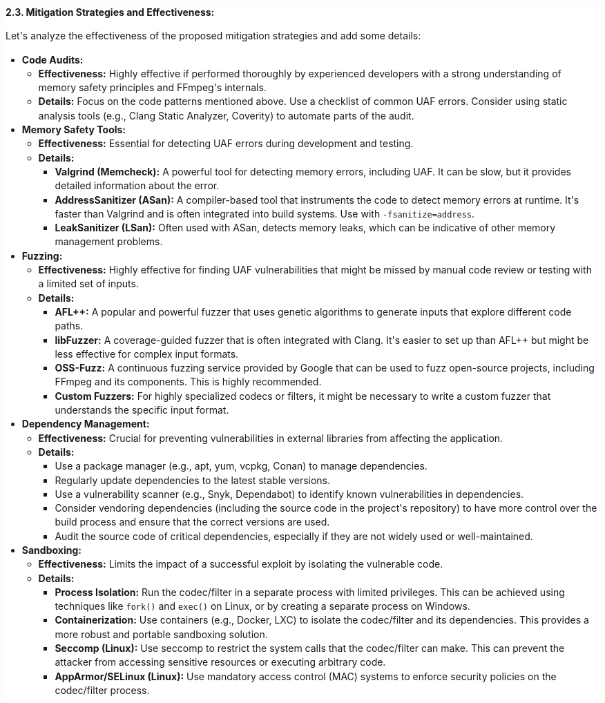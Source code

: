 **2.3. Mitigation Strategies and Effectiveness:**

Let's analyze the effectiveness of the proposed mitigation strategies and add some details:

*   **Code Audits:**
    *   **Effectiveness:**  Highly effective if performed thoroughly by experienced developers with a strong understanding of memory safety principles and FFmpeg's internals.
    *   **Details:**  Focus on the code patterns mentioned above.  Use a checklist of common UAF errors.  Consider using static analysis tools (e.g., Clang Static Analyzer, Coverity) to automate parts of the audit.
*   **Memory Safety Tools:**
    *   **Effectiveness:**  Essential for detecting UAF errors during development and testing.
    *   **Details:**
        *   **Valgrind (Memcheck):**  A powerful tool for detecting memory errors, including UAF.  It can be slow, but it provides detailed information about the error.
        *   **AddressSanitizer (ASan):**  A compiler-based tool that instruments the code to detect memory errors at runtime.  It's faster than Valgrind and is often integrated into build systems.  Use with `-fsanitize=address`.
        *   **LeakSanitizer (LSan):** Often used with ASan, detects memory leaks, which can be indicative of other memory management problems.
*   **Fuzzing:**
    *   **Effectiveness:**  Highly effective for finding UAF vulnerabilities that might be missed by manual code review or testing with a limited set of inputs.
    *   **Details:**
        *   **AFL++:**  A popular and powerful fuzzer that uses genetic algorithms to generate inputs that explore different code paths.
        *   **libFuzzer:**  A coverage-guided fuzzer that is often integrated with Clang.  It's easier to set up than AFL++ but might be less effective for complex input formats.
        *   **OSS-Fuzz:**  A continuous fuzzing service provided by Google that can be used to fuzz open-source projects, including FFmpeg and its components.  This is highly recommended.
        *   **Custom Fuzzers:**  For highly specialized codecs or filters, it might be necessary to write a custom fuzzer that understands the specific input format.
*   **Dependency Management:**
    *   **Effectiveness:**  Crucial for preventing vulnerabilities in external libraries from affecting the application.
    *   **Details:**
        *   Use a package manager (e.g., apt, yum, vcpkg, Conan) to manage dependencies.
        *   Regularly update dependencies to the latest stable versions.
        *   Use a vulnerability scanner (e.g., Snyk, Dependabot) to identify known vulnerabilities in dependencies.
        *   Consider vendoring dependencies (including the source code in the project's repository) to have more control over the build process and ensure that the correct versions are used.
        *   Audit the source code of critical dependencies, especially if they are not widely used or well-maintained.
*   **Sandboxing:**
    *   **Effectiveness:**  Limits the impact of a successful exploit by isolating the vulnerable code.
    *   **Details:**
        *   **Process Isolation:**  Run the codec/filter in a separate process with limited privileges.  This can be achieved using techniques like `fork()` and `exec()` on Linux, or by creating a separate process on Windows.
        *   **Containerization:**  Use containers (e.g., Docker, LXC) to isolate the codec/filter and its dependencies.  This provides a more robust and portable sandboxing solution.
        *   **Seccomp (Linux):**  Use seccomp to restrict the system calls that the codec/filter can make.  This can prevent the attacker from accessing sensitive resources or executing arbitrary code.
        *   **AppArmor/SELinux (Linux):**  Use mandatory access control (MAC) systems to enforce security policies on the codec/filter process.
